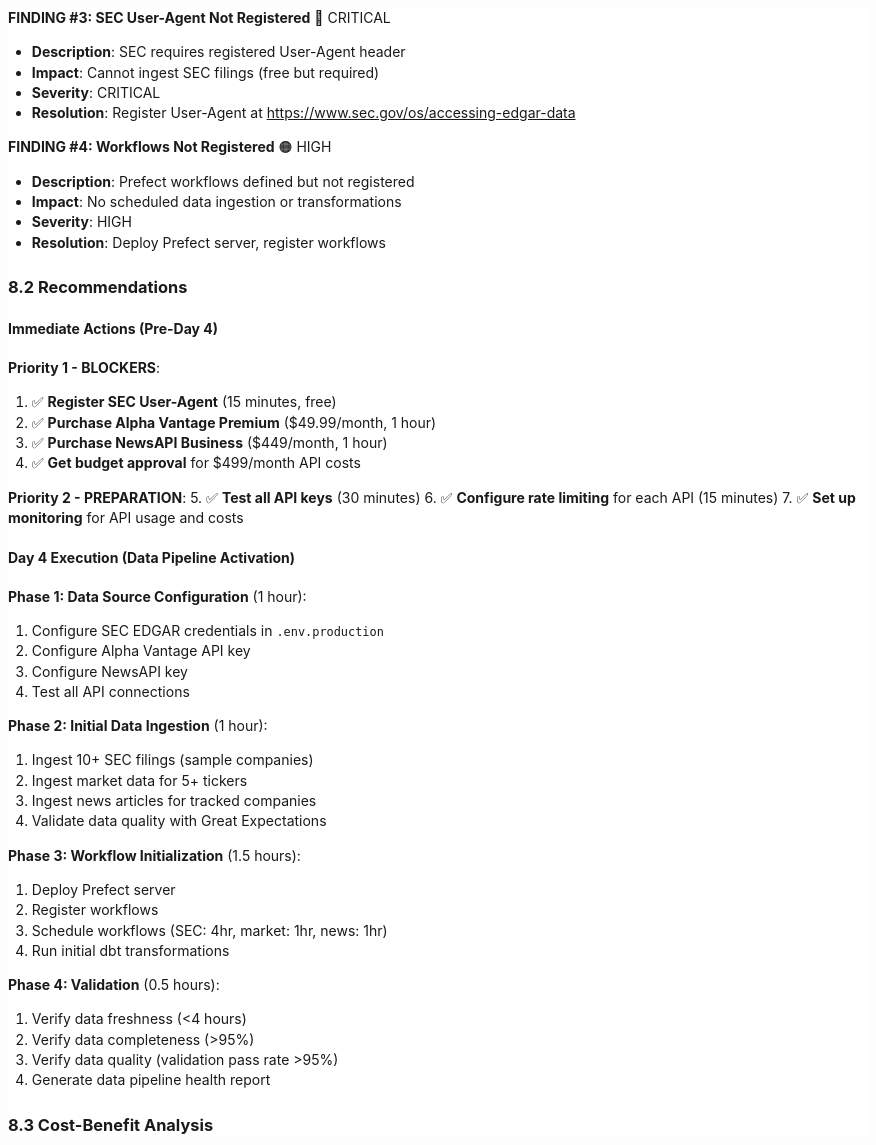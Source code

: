 **FINDING #3: SEC User-Agent Not Registered** 🔴 CRITICAL
- **Description**: SEC requires registered User-Agent header
- **Impact**: Cannot ingest SEC filings (free but required)
- **Severity**: CRITICAL
- **Resolution**: Register User-Agent at https://www.sec.gov/os/accessing-edgar-data

**FINDING #4: Workflows Not Registered** 🟠 HIGH
- **Description**: Prefect workflows defined but not registered
- **Impact**: No scheduled data ingestion or transformations
- **Severity**: HIGH
- **Resolution**: Deploy Prefect server, register workflows

### 8.2 Recommendations

#### Immediate Actions (Pre-Day 4)

**Priority 1 - BLOCKERS**:
1. ✅ **Register SEC User-Agent** (15 minutes, free)
2. ✅ **Purchase Alpha Vantage Premium** ($49.99/month, 1 hour)
3. ✅ **Purchase NewsAPI Business** ($449/month, 1 hour)
4. ✅ **Get budget approval** for $499/month API costs

**Priority 2 - PREPARATION**:
5. ✅ **Test all API keys** (30 minutes)
6. ✅ **Configure rate limiting** for each API (15 minutes)
7. ✅ **Set up monitoring** for API usage and costs

#### Day 4 Execution (Data Pipeline Activation)

**Phase 1: Data Source Configuration** (1 hour):
1. Configure SEC EDGAR credentials in `.env.production`
2. Configure Alpha Vantage API key
3. Configure NewsAPI key
4. Test all API connections

**Phase 2: Initial Data Ingestion** (1 hour):
1. Ingest 10+ SEC filings (sample companies)
2. Ingest market data for 5+ tickers
3. Ingest news articles for tracked companies
4. Validate data quality with Great Expectations

**Phase 3: Workflow Initialization** (1.5 hours):
1. Deploy Prefect server
2. Register workflows
3. Schedule workflows (SEC: 4hr, market: 1hr, news: 1hr)
4. Run initial dbt transformations

**Phase 4: Validation** (0.5 hours):
1. Verify data freshness (<4 hours)
2. Verify data completeness (>95%)
3. Verify data quality (validation pass rate >95%)
4. Generate data pipeline health report

### 8.3 Cost-Benefit Analysis
